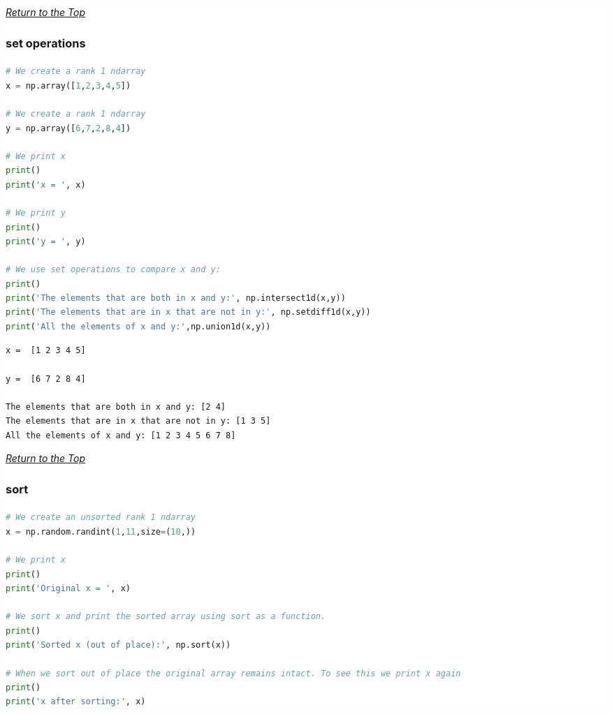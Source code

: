 [_Return to the Top_](#python-with-arslan)

### set operations

```python
# We create a rank 1 ndarray
x = np.array([1,2,3,4,5])

# We create a rank 1 ndarray
y = np.array([6,7,2,8,4])

# We print x
print()
print('x = ', x)

# We print y
print()
print('y = ', y)

# We use set operations to compare x and y:
print()
print('The elements that are both in x and y:', np.intersect1d(x,y))
print('The elements that are in x that are not in y:', np.setdiff1d(x,y))
print('All the elements of x and y:',np.union1d(x,y))
```

    x =  [1 2 3 4 5]
    
    y =  [6 7 2 8 4]
    
    The elements that are both in x and y: [2 4]
    The elements that are in x that are not in y: [1 3 5]
    All the elements of x and y: [1 2 3 4 5 6 7 8]

[_Return to the Top_](#python-with-arslan)

### sort

```python
# We create an unsorted rank 1 ndarray
x = np.random.randint(1,11,size=(10,))

# We print x
print()
print('Original x = ', x)

# We sort x and print the sorted array using sort as a function.
print()
print('Sorted x (out of place):', np.sort(x))

# When we sort out of place the original array remains intact. To see this we print x again
print()
print('x after sorting:', x)


```
